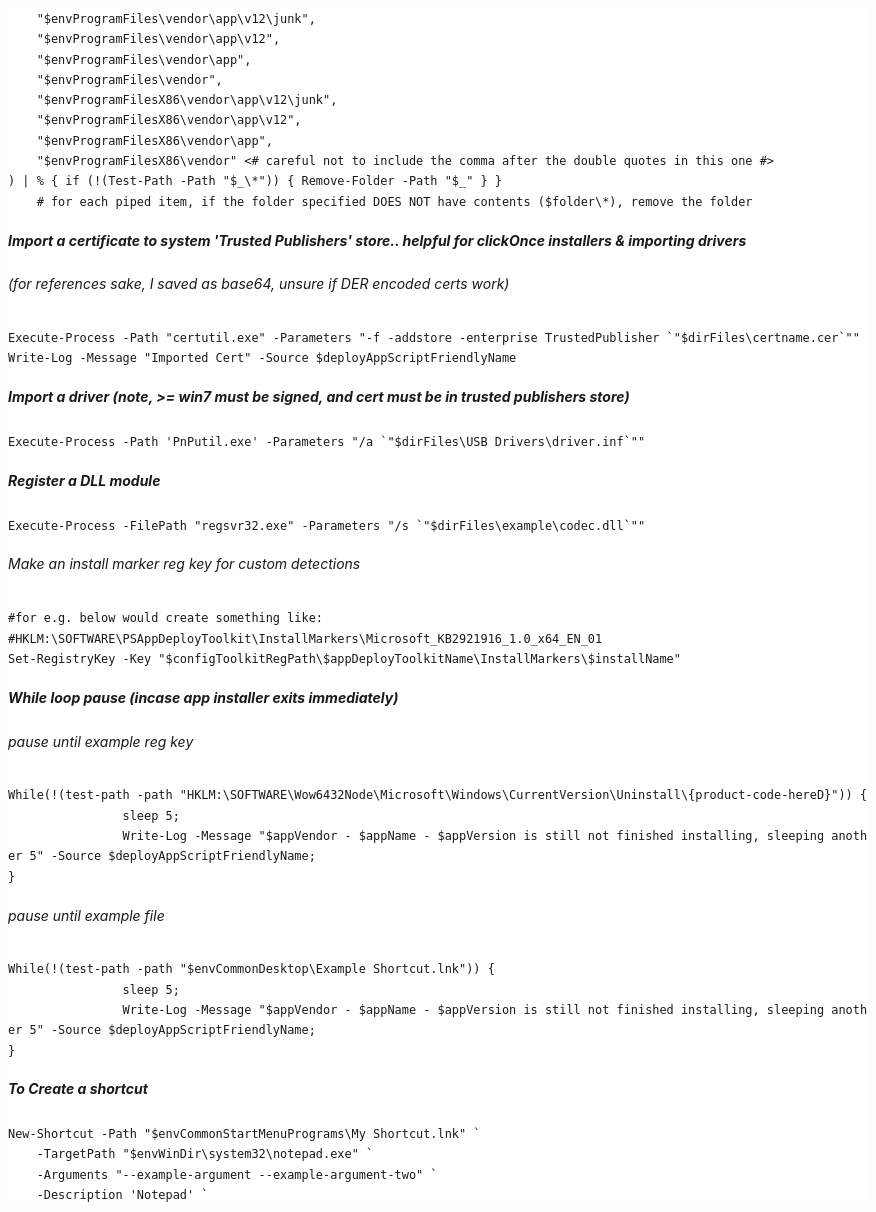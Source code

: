 ```
    "$envProgramFiles\vendor\app\v12\junk",
    "$envProgramFiles\vendor\app\v12",
    "$envProgramFiles\vendor\app",
    "$envProgramFiles\vendor",
    "$envProgramFilesX86\vendor\app\v12\junk",
    "$envProgramFilesX86\vendor\app\v12",
    "$envProgramFilesX86\vendor\app",
    "$envProgramFilesX86\vendor" <# careful not to include the comma after the double quotes in this one #>
) | % { if (!(Test-Path -Path "$_\*")) { Remove-Folder -Path "$_" } }
    # for each piped item, if the folder specified DOES NOT have contents ($folder\*), remove the folder 
```
##### Import a certificate to system 'Trusted Publishers' store.. helpful for clickOnce installers & importing drivers

###### (for references sake, I saved as base64, unsure if DER encoded certs work)
```
Execute-Process -Path "certutil.exe" -Parameters "-f -addstore -enterprise TrustedPublisher `"$dirFiles\certname.cer`""
Write-Log -Message "Imported Cert" -Source $deployAppScriptFriendlyName
```
##### Import a driver (note, >= win7 must be signed, and cert must be in trusted publishers store) 
```
Execute-Process -Path 'PnPutil.exe' -Parameters "/a `"$dirFiles\USB Drivers\driver.inf`""
```
##### Register a DLL module
```
Execute-Process -FilePath "regsvr32.exe" -Parameters "/s `"$dirFiles\example\codec.dll`""
```
###### Make an install marker reg key for custom detections
```
#for e.g. below would create something like:
#HKLM:\SOFTWARE\PSAppDeployToolkit\InstallMarkers\Microsoft_KB2921916_1.0_x64_EN_01
Set-RegistryKey -Key "$configToolkitRegPath\$appDeployToolkitName\InstallMarkers\$installName"
```

##### While loop pause (incase app installer exits immediately)

###### pause until example reg key
```
While(!(test-path -path "HKLM:\SOFTWARE\Wow6432Node\Microsoft\Windows\CurrentVersion\Uninstall\{product-code-hereD}")) {
                sleep 5;
                Write-Log -Message "$appVendor - $appName - $appVersion is still not finished installing, sleeping another 5" -Source $deployAppScriptFriendlyName;
}
```
###### pause until example file
```
While(!(test-path -path "$envCommonDesktop\Example Shortcut.lnk")) {
                sleep 5;
                Write-Log -Message "$appVendor - $appName - $appVersion is still not finished installing, sleeping another 5" -Source $deployAppScriptFriendlyName;
}
```
##### To Create a shortcut
```
New-Shortcut -Path "$envCommonStartMenuPrograms\My Shortcut.lnk" `
    -TargetPath "$envWinDir\system32\notepad.exe" `
    -Arguments "--example-argument --example-argument-two" `
    -Description 'Notepad' `
```